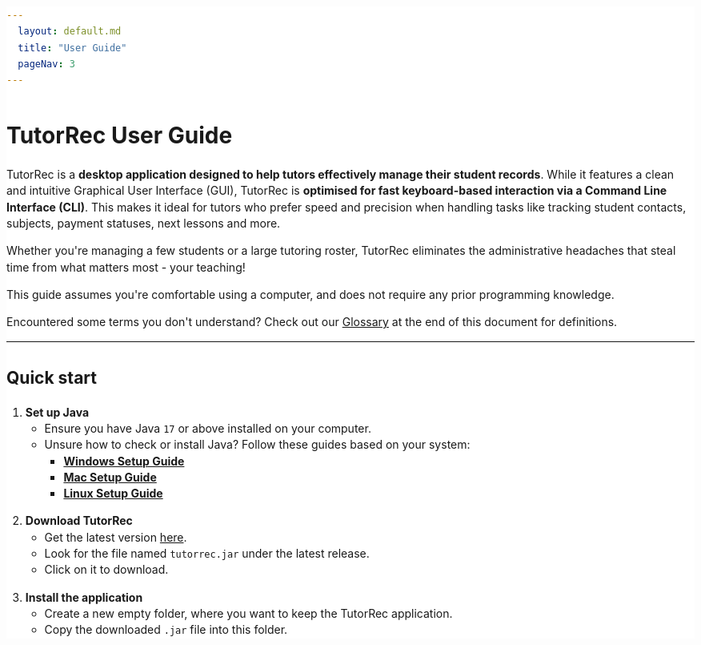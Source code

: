 ```yaml
---
  layout: default.md
  title: "User Guide"
  pageNav: 3
---
```


# TutorRec User Guide

TutorRec is a **desktop application designed to help tutors effectively manage their student records**.
While it features a clean and intuitive Graphical User Interface (GUI), TutorRec is **optimised for fast keyboard-based interaction via a Command Line Interface (CLI)**.
This makes it ideal for tutors who prefer speed and precision when handling tasks like tracking student contacts, subjects, payment statuses, next lessons and more.

Whether you're managing a few students or a large tutoring roster, TutorRec eliminates the administrative headaches that steal time from what matters most - your teaching!

This guide assumes you're comfortable using a computer, and does not require any prior programming knowledge.

Encountered some terms you don't understand? Check out our [Glossary](#glossary) at the end of this document for definitions.


<page-nav-print />

<div style="page-break-after: always;"></div>

--------------------------------------------------------------------------------------------------------------------

## Quick start

1. **Set up Java**
   * Ensure you have Java `17` or above installed on your computer.
   * Unsure how to check or install Java? Follow these guides based on your system:
     * [**Windows Setup Guide**](https://se-education.org/guides/tutorials/javaInstallationWindows.html)
     * [**Mac Setup Guide**](https://se-education.org/guides/tutorials/javaInstallationMac.html)
     * [**Linux Setup Guide**](https://se-education.org/guides/tutorials/javaInstallationLinux.html)

<div style="margin-top: 10px;"></div>

2. **Download TutorRec**
   * Get the latest version [here](https://github.com/AY2425S2-CS2103T-T16-4/tp/releases).
   * Look for the file named `tutorrec.jar` under the latest release.
   * Click on it to download.

<div style="margin-top: 10px;"></div>

3. **Install the application**
   * Create a new empty folder, where you want to keep the TutorRec application.
   * Copy the downloaded `.jar` file into this folder.
